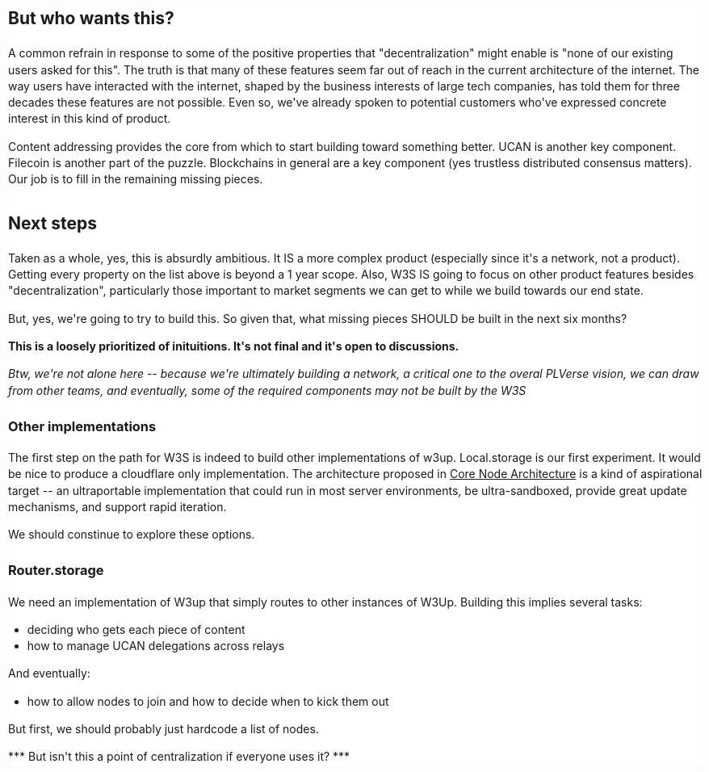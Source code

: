 ## But who wants this?

A common refrain in response to some of the positive properties that "decentralization" might enable is "none of our existing users asked for this". 
The truth is that many of these features seem far out of reach in the current architecture of the internet. The way users have interacted with the internet, shaped by the business interests of large tech companies, has told them for three decades these features are not possible. Even so, we've already spoken to potential customers who've expressed concrete interest in this kind of product.

Content addressing provides the core from which to start building toward something better. UCAN is another key component. Filecoin is another part of the puzzle. Blockchains in general are a key component (yes trustless distributed consensus matters). Our job is to fill in the remaining missing pieces.

## Next steps

Taken as a whole, yes, this is absurdly ambitious. It IS a more complex product (especially since it's a network, not a product). Getting every property on the list above is beyond a 1 year scope. Also, W3S IS going to focus on other product features besides "decentralization", particularly those important to market segments we can get to while we build towards our end state.

But, yes, we're going to try to build this. So given that, what missing pieces SHOULD be built in the next six months? 

**This is a loosely prioritized of inituitions. It's not final and it's open to discussions.**

*Btw, we're not alone here -- because we're ultimately building a network, a critical one to the overal PLVerse vision, we can draw from other teams, and eventually, some of the required components may not be built by the W3S*

### Other implementations 

The first step on the path for W3S is indeed to build other implementations of w3up. Local.storage is our first experiment. It would be nice to produce a cloudflare only implementation. The architecture proposed in [Core Node Architecture](https://w3sat.notion.site/Filecoin-SPs-in-the-W3S-Network-16a9b66e7ef3425bbee390c6481bd752?pvs=4) is a kind of aspirational target -- an ultraportable implementation that could run in most server environments, be ultra-sandboxed, provide great update mechanisms, and support rapid iteration.

We should constinue to explore these options.

### Router.storage

We need an implementation of W3up that simply routes to other instances of W3Up. Building this implies several tasks:
- deciding who gets each piece of content
- how to manage UCAN delegations across relays

And eventually:
- how to allow nodes to join and how to decide when to kick them out

But first, we should probably just hardcode a list of nodes.

*** But isn't this a point of centralization if everyone uses it? ***

